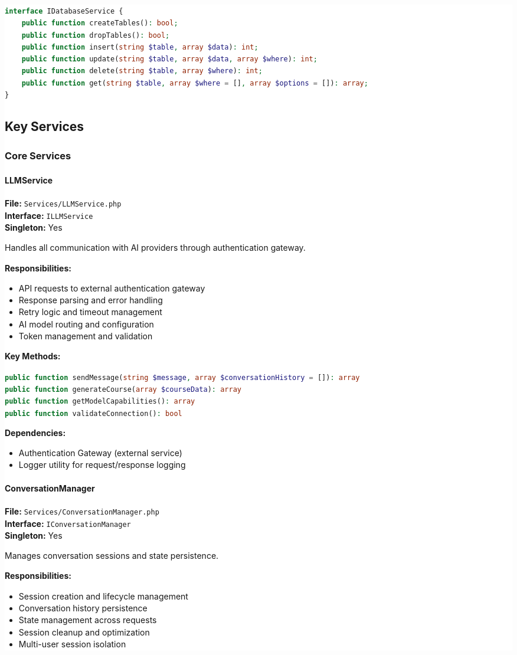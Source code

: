 ```php
interface IDatabaseService {
    public function createTables(): bool;
    public function dropTables(): bool;
    public function insert(string $table, array $data): int;
    public function update(string $table, array $data, array $where): int;
    public function delete(string $table, array $where): int;
    public function get(string $table, array $where = [], array $options = []): array;
}
```

## Key Services

### Core Services

#### LLMService
**File:** `Services/LLMService.php`  
**Interface:** `ILLMService`  
**Singleton:** Yes

Handles all communication with AI providers through authentication gateway.

**Responsibilities:**
- API requests to external authentication gateway
- Response parsing and error handling
- Retry logic and timeout management
- AI model routing and configuration
- Token management and validation

**Key Methods:**
```php
public function sendMessage(string $message, array $conversationHistory = []): array
public function generateCourse(array $courseData): array
public function getModelCapabilities(): array
public function validateConnection(): bool
```

**Dependencies:**
- Authentication Gateway (external service)
- Logger utility for request/response logging

#### ConversationManager
**File:** `Services/ConversationManager.php`  
**Interface:** `IConversationManager`  
**Singleton:** Yes

Manages conversation sessions and state persistence.

**Responsibilities:**
- Session creation and lifecycle management
- Conversation history persistence
- State management across requests
- Session cleanup and optimization
- Multi-user session isolation
